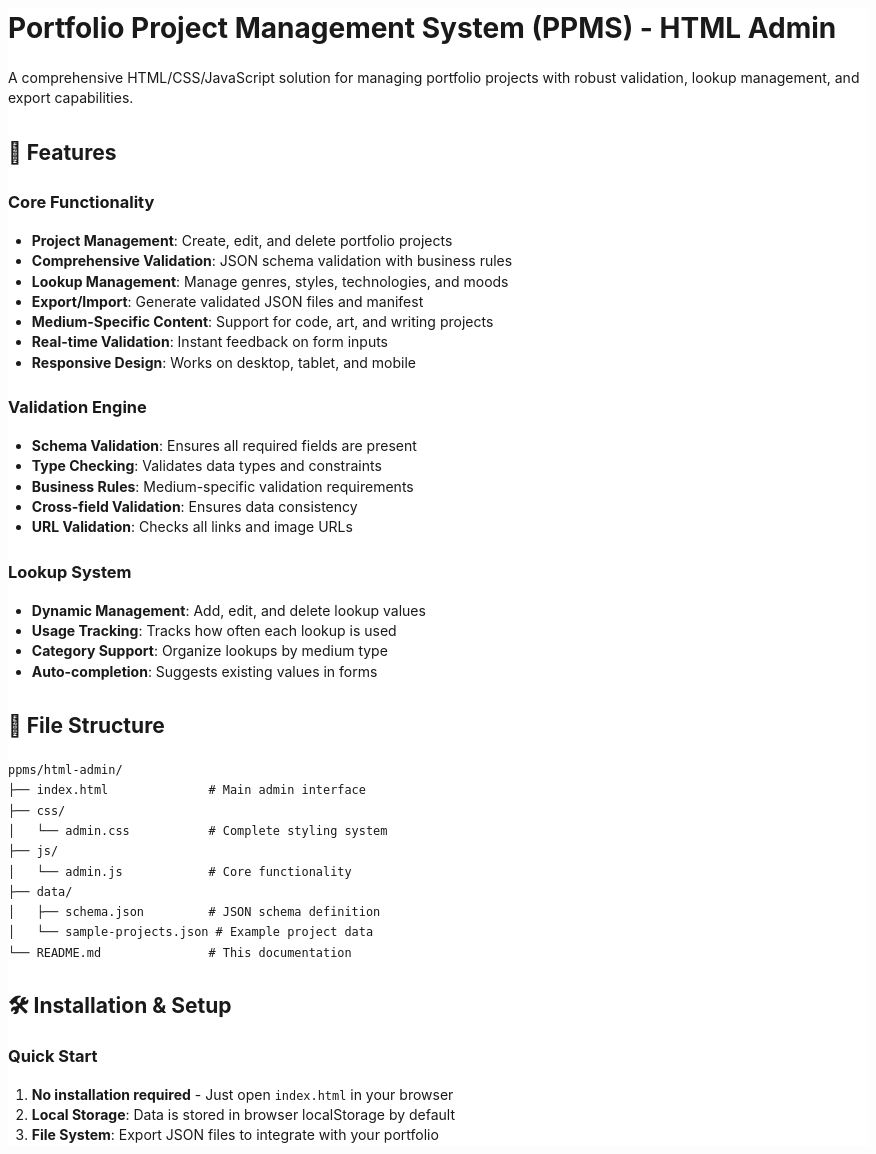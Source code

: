 # Portfolio Project Management System (PPMS) - HTML Admin

A comprehensive HTML/CSS/JavaScript solution for managing portfolio projects with robust validation, lookup management, and export capabilities.

## 🚀 Features

### Core Functionality
- **Project Management**: Create, edit, and delete portfolio projects
- **Comprehensive Validation**: JSON schema validation with business rules
- **Lookup Management**: Manage genres, styles, technologies, and moods
- **Export/Import**: Generate validated JSON files and manifest
- **Medium-Specific Content**: Support for code, art, and writing projects
- **Real-time Validation**: Instant feedback on form inputs
- **Responsive Design**: Works on desktop, tablet, and mobile

### Validation Engine
- **Schema Validation**: Ensures all required fields are present
- **Type Checking**: Validates data types and constraints
- **Business Rules**: Medium-specific validation requirements
- **Cross-field Validation**: Ensures data consistency
- **URL Validation**: Checks all links and image URLs

### Lookup System
- **Dynamic Management**: Add, edit, and delete lookup values
- **Usage Tracking**: Tracks how often each lookup is used
- **Category Support**: Organize lookups by medium type
- **Auto-completion**: Suggests existing values in forms

## 📁 File Structure

```
ppms/html-admin/
├── index.html              # Main admin interface
├── css/
│   └── admin.css           # Complete styling system
├── js/
│   └── admin.js            # Core functionality
├── data/
│   ├── schema.json         # JSON schema definition
│   └── sample-projects.json # Example project data
└── README.md               # This documentation
```

## 🛠️ Installation & Setup

### Quick Start
1. **No installation required** - Just open `index.html` in your browser
2. **Local Storage**: Data is stored in browser localStorage by default
3. **File System**: Export JSON files to integrate with your portfolio
